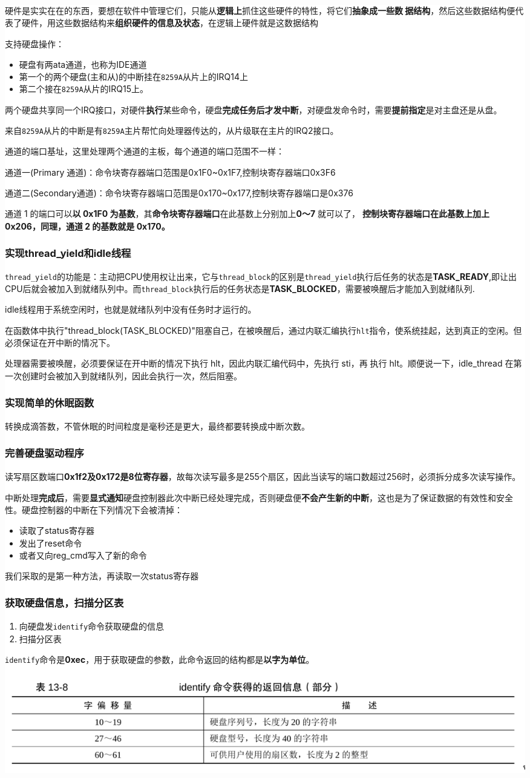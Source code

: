 硬件是实实在在的东西，要想在软件中管理它们，只能从**逻辑上**抓住这些硬件的特性，将它们**抽象成一些数
据结构**，然后这些数据结构便代表了硬件，用这些数据结构来**组织硬件的信息及状态**，在逻辑上硬件就是这数据结构

支持硬盘操作：

* 硬盘有两ata通道，也称为IDE通道
* 第一个的两个硬盘(主和从)的中断挂在`8259A`从片上的IRQ14上
* 第二个接在`8259A`从片的IRQ15上。

两个硬盘共享同一个IRQ接口，对硬件**执行**某些命令，硬盘**完成任务后才发中断**，对硬盘发命令时，需要**提前指定**是对主盘还是从盘。

来自`8259A`从片的中断是有`8259A`主片帮忙向处理器传达的，从片级联在主片的IRQ2接口。

通道的端口基址，这里处理两个通道的主板，每个通道的端口范围不一样：

通道一(Primary 通道)：命令块寄存器端口范围是0x1F0~0x1F7,控制块寄存器端口0x3F6

通道二(Secondary通道)：命令块寄存器端口范围是0x170~0x177,控制块寄存器端口是0x376

通道 1 的端口可以**以 0x1F0 为基数**，其**命令块寄存器端口**在此基数上分别加上**0～7** 就可以了，
**控制块寄存器端口在此基数上加上 0x206，同理，通道 2 的基数就是 0x170。**

### 实现thread_yield和idle线程

`thread_yield`的功能是：主动把CPU使用权让出来，它与`thread_block`的区别是`thread_yield`执行后任务的状态是**TASK_READY**,即让出CPU后就会被加入到就绪队列中。而`thread_block`执行后的任务状态是**TASK_BLOCKED**，需要被唤醒后才能加入到就绪队列.

idle线程用于系统空闲时，也就是就绪队列中没有任务时才运行的。

在函数体中执行"thread_block(TASK_BLOCKED)"阻塞自己，在被唤醒后，通过内联汇编执行`hlt`指令，使系统挂起，达到真正的空闲。但必须保证在开中断的情况下。

处理器需要被唤醒，必须要保证在开中断的情况下执行 hlt，因此内联汇编代码中，先执行 sti，再
执行 hlt。顺便说一下，idle_thread 在第一次创建时会被加入到就绪队列，因此会执行一次，然后阻塞。

### 实现简单的休眠函数

转换成滴答数，不管休眠的时间粒度是毫秒还是更大，最终都要转换成中断次数。

### 完善硬盘驱动程序

读写扇区数端口**0x1f2及0x172是8位寄存器**，故每次读写最多是255个扇区，因此当读写的端口数超过256时，必须拆分成多次读写操作。

中断处理**完成后**，需要**显式通知**硬盘控制器此次中断已经处理完成，否则硬盘便**不会产生新的中断**，这也是为了保证数据的有效性和安全性。硬盘控制器的中断在下列情况下会被清掉：

* 读取了status寄存器
* 发出了reset命令
* 或者又向reg_cmd写入了新的命令

我们采取的是第一种方法，再读取一次status寄存器

### 获取硬盘信息，扫描分区表

1. 向硬盘发`identify`命令获取硬盘的信息
2. 扫描分区表

`identify`命令是**0xec**，用于获取硬盘的参数，此命令返回的结构都是**以字为单位**。

![image-20250122221747918](https://raw.githubusercontent.com/SIMple-lives/future_os/main/img/image-20250122221747918.png)
